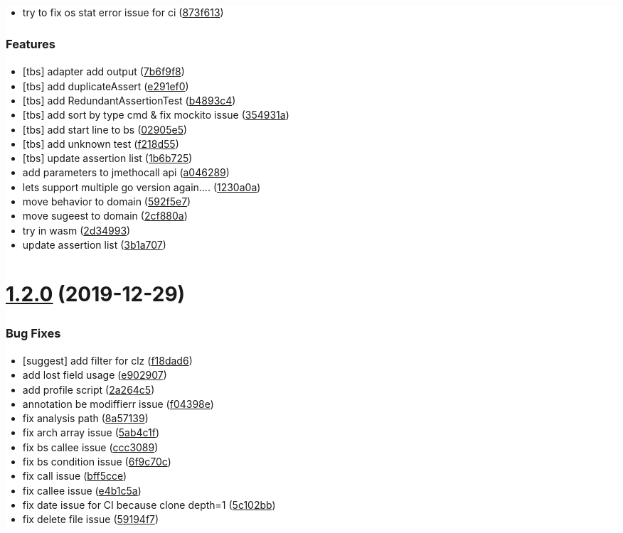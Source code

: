* try to fix os stat error issue for ci ([873f613](https://github.com/phodal/coca/commit/873f613a5fb439a2654d01de2b1cbb0d88361286))


### Features

* [tbs] adapter add output ([7b6f9f8](https://github.com/phodal/coca/commit/7b6f9f82df5dc63ab4e8316112b433345b829ec3))
* [tbs] add duplicateAssert ([e291ef0](https://github.com/phodal/coca/commit/e291ef0263a8e7040b289f9f0b5fb49702584e81))
* [tbs] add RedundantAssertionTest ([b4893c4](https://github.com/phodal/coca/commit/b4893c4775d917b88826f0752f6431a295431d25))
* [tbs] add sort by type cmd & fix mockito issue ([354931a](https://github.com/phodal/coca/commit/354931a300ce769b08d3d51ff309891f4c4e93c6))
* [tbs] add start line to bs ([02905e5](https://github.com/phodal/coca/commit/02905e58226cf7c8a2d15e0ff1e61d096102d524))
* [tbs] add unknown test ([f218d55](https://github.com/phodal/coca/commit/f218d55c442ad4aec6cb3434852655ecdae7d694))
* [tbs] update assertion list ([1b6b725](https://github.com/phodal/coca/commit/1b6b725c91a2f2e947e467623994e7f41ed49894))
* add parameters to jmethocall api ([a046289](https://github.com/phodal/coca/commit/a046289ad2f7e0596fdbcaea8c0d8c1fa565897f))
* lets support multiple go version again.... ([1230a0a](https://github.com/phodal/coca/commit/1230a0a514c37b153eb0fa52288de0ffaa24120a))
* move behavior to domain ([592f5e7](https://github.com/phodal/coca/commit/592f5e7aa7b56c84f5ef7a44d4d12fd136e13209))
* move sugeest to domain ([2cf880a](https://github.com/phodal/coca/commit/2cf880a1cce9f996c75ce4ef735115632cef245f))
* try in wasm ([2d34993](https://github.com/phodal/coca/commit/2d3499344b4d61203c8d6325c211ab130b691082))
* update assertion list ([3b1a707](https://github.com/phodal/coca/commit/3b1a7077c2c7deae1f8e5ec030727bae78b7a7b2))



# [1.2.0](https://github.com/phodal/coca/compare/v1.0.0...v1.2.0) (2019-12-29)


### Bug Fixes

* [suggest] add filter for clz ([f18dad6](https://github.com/phodal/coca/commit/f18dad629e3a8fca7ba2b48a86a4932465fa634d))
* add lost field usage ([e902907](https://github.com/phodal/coca/commit/e9029075ea470f2bc3c3c7714ea59fb37158fe05))
* add profile script ([2a264c5](https://github.com/phodal/coca/commit/2a264c5a5d9878b21bc96554b3f6c59527283c7f))
* annotation be modiffierr issue ([f04398e](https://github.com/phodal/coca/commit/f04398ede94dfc38e87156349d6ea38b6e04adfe))
* fix analysis path ([8a57139](https://github.com/phodal/coca/commit/8a571398723e16c38012d79b62a49bcbed1d53e3))
* fix arch array issue ([5ab4c1f](https://github.com/phodal/coca/commit/5ab4c1f0fe0c99a6fdf8c95cb1c894ebfb3b16d3))
* fix bs callee issue ([ccc3089](https://github.com/phodal/coca/commit/ccc3089fe03b6a24df9e089e137f083f681f6d65))
* fix bs condition issue ([6f9c70c](https://github.com/phodal/coca/commit/6f9c70ca58afe854224602bf4d1ab74b13d6642e))
* fix call issue ([bff5cce](https://github.com/phodal/coca/commit/bff5cce163d259b5eac05b052e04a51dfe297de2))
* fix callee issue ([e4b1c5a](https://github.com/phodal/coca/commit/e4b1c5a51572ebc5a7edd18423a27d9d5c562f20))
* fix date issue for CI because clone depth=1 ([5c102bb](https://github.com/phodal/coca/commit/5c102bb0d687d890ec6474504657571af51d6d88))
* fix delete file issue ([59194f7](https://github.com/phodal/coca/commit/59194f734ec3de750cc503a726341c760f5c9ae4))